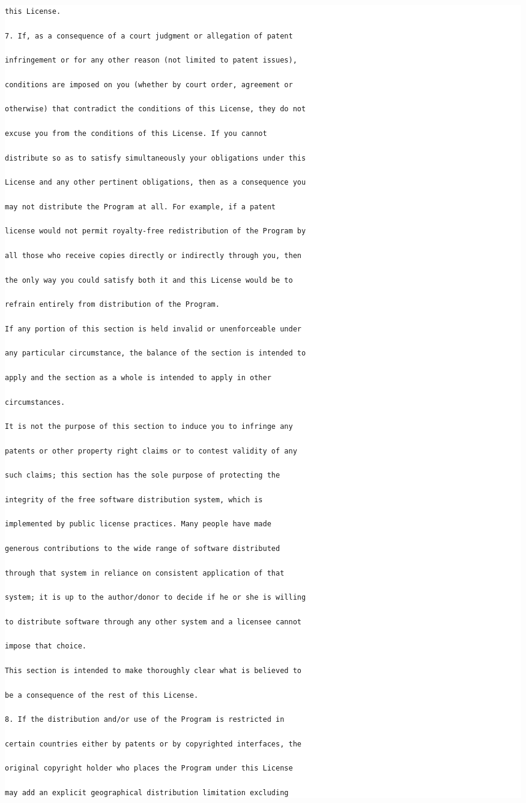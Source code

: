     this License.
    
    7. If, as a consequence of a court judgment or allegation of patent
    
    infringement or for any other reason (not limited to patent issues),
    
    conditions are imposed on you (whether by court order, agreement or
    
    otherwise) that contradict the conditions of this License, they do not
    
    excuse you from the conditions of this License. If you cannot
    
    distribute so as to satisfy simultaneously your obligations under this
    
    License and any other pertinent obligations, then as a consequence you
    
    may not distribute the Program at all. For example, if a patent
    
    license would not permit royalty-free redistribution of the Program by
    
    all those who receive copies directly or indirectly through you, then
    
    the only way you could satisfy both it and this License would be to
    
    refrain entirely from distribution of the Program.
    
    If any portion of this section is held invalid or unenforceable under
    
    any particular circumstance, the balance of the section is intended to
    
    apply and the section as a whole is intended to apply in other
    
    circumstances.
    
    It is not the purpose of this section to induce you to infringe any
    
    patents or other property right claims or to contest validity of any
    
    such claims; this section has the sole purpose of protecting the
    
    integrity of the free software distribution system, which is
    
    implemented by public license practices. Many people have made
    
    generous contributions to the wide range of software distributed
    
    through that system in reliance on consistent application of that
    
    system; it is up to the author/donor to decide if he or she is willing
    
    to distribute software through any other system and a licensee cannot
    
    impose that choice.
    
    This section is intended to make thoroughly clear what is believed to
    
    be a consequence of the rest of this License.
    
    8. If the distribution and/or use of the Program is restricted in
    
    certain countries either by patents or by copyrighted interfaces, the
    
    original copyright holder who places the Program under this License
    
    may add an explicit geographical distribution limitation excluding
    